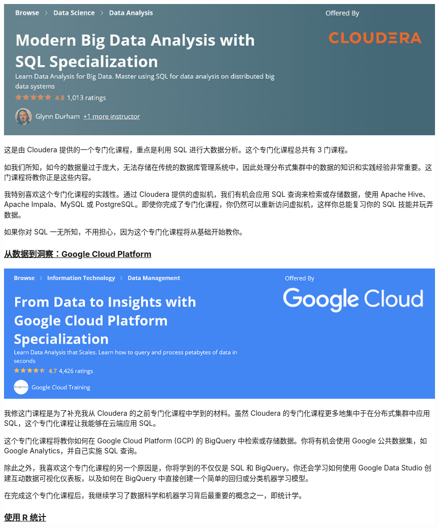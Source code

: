 ![帖子图片](img/9548d607ef0af6430855bb7df5b5ae10.png)

这是由 Cloudera 提供的一个专门化课程，重点是利用 SQL 进行大数据分析。这个专门化课程总共有 3 门课程。

如我们所知，如今的数据量过于庞大，无法存储在传统的数据库管理系统中，因此处理分布式集群中的数据的知识和实践经验非常重要。这门课程将教你正是这些内容。

我特别喜欢这个专门化课程的实践性。通过 Cloudera 提供的虚拟机，我们有机会应用 SQL 查询来检索或存储数据，使用 Apache Hive、Apache Impala、MySQL 或 PostgreSQL。即使你完成了专门化课程，你仍然可以重新访问虚拟机，这样你总能复习你的 SQL 技能并玩弄数据。

如果你对 SQL 一无所知，不用担心，因为这个专门化课程将从基础开始教你。

### [从数据到洞察：Google Cloud Platform](https://www.coursera.org/specializations/from-data-to-insights-google-cloud-platform?)

![帖子图片](img/da9a3a13debc01cade7fbe8e3419b0d3.png)

我修这门课程是为了补充我从 Cloudera 的之前专门化课程中学到的材料。虽然 Cloudera 的专门化课程更多地集中于在分布式集群中应用 SQL，这个专门化课程让我能够在云端应用 SQL。

这个专门化课程将教你如何在 Google Cloud Platform (GCP) 的 BigQuery 中检索或存储数据。你将有机会使用 Google 公共数据集，如 Google Analytics，并自己实施 SQL 查询。

除此之外，我喜欢这个专门化课程的另一个原因是，你将学到的不仅仅是 SQL 和 BigQuery。你还会学习如何使用 Google Data Studio 创建互动数据可视化仪表板，以及如何在 BigQuery 中直接创建一个简单的回归或分类机器学习模型。

在完成这个专门化课程后，我继续学习了数据科学和机器学习背后最重要的概念之一，即统计学。

### [使用 R 统计](https://www.coursera.org/specializations/statistics)
